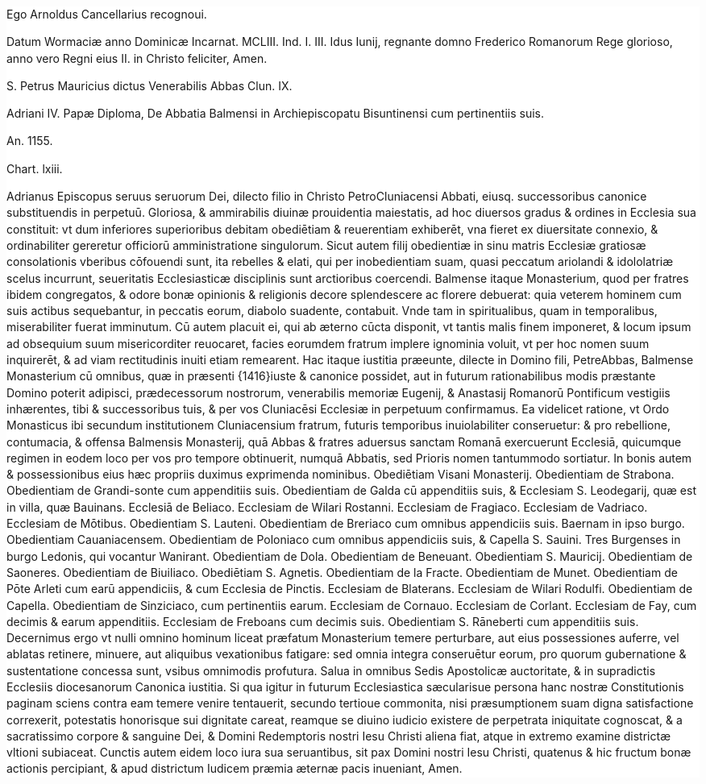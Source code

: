 Ego Arnoldus Cancellarius recognoui.

Datum Wormaciæ anno Dominicæ Incarnat. MCLIII. Ind. I. III. Idus Iunij, regnante domno Frederico Romanorum Rege glorioso, anno vero Regni eius II. in Christo feliciter, Amen.  


S. Petrus Mauricius dictus Venerabilis Abbas Clun. IX.

Adriani IV. Papæ Diploma, De Abbatia Balmensi in Archiepiscopatu Bisuntinensi cum pertinentiis suis.

An. 1155.

Chart. lxiii.

Adrianus Episcopus seruus seruorum Dei, dilecto filio in Christo PetroCluniacensi Abbati, eiusq. successoribus canonice substituendis in perpetuū. Gloriosa, & ammirabilis diuinæ prouidentia maiestatis, ad hoc diuersos gradus & ordines in Ecclesia sua constituit: vt dum inferiores superioribus debitam obediētiam & reuerentiam exhiberēt, vna fieret ex diuersitate connexio, & ordinabiliter gereretur officiorū amministratione singulorum. Sicut autem filij obedientiæ in sinu matris Ecclesiæ gratiosæ consolationis vberibus cōfouendi sunt, ita rebelles & elati, qui per inobedientiam suam, quasi peccatum ariolandi & idololatriæ scelus incurrunt, seueritatis Ecclesiasticæ disciplinis sunt arctioribus coercendi. Balmense itaque Monasterium, quod per fratres ibidem congregatos, & odore bonæ opinionis & religionis decore splendescere ac florere debuerat: quia veterem hominem cum suis actibus sequebantur, in peccatis eorum, diabolo suadente, contabuit. Vnde tam in spiritualibus, quam in temporalibus, miserabiliter fuerat imminutum. Cū autem placuit ei, qui ab æterno cūcta disponit, vt tantis malis finem imponeret, & locum ipsum ad obsequium suum misericorditer reuocaret, facies eorumdem fratrum implere ignominia voluit, vt per hoc nomen suum inquirerēt, & ad viam rectitudinis inuiti etiam remearent. Hac itaque iustitia præeunte, dilecte in Domino fili, PetreAbbas, Balmense Monasterium cū omnibus, quæ in præsenti {1416}iuste & canonice possidet, aut in futurum rationabilibus modis præstante Domino poterit adipisci, prædecessorum nostrorum, venerabilis memoriæ Eugenij, & Anastasij Romanorū Pontificum vestigiis inhærentes, tibi & successoribus tuis, & per vos Cluniacēsi Ecclesiæ in perpetuum confirmamus. Ea videlicet ratione, vt Ordo Monasticus ibi secundum institutionem Cluniacensium fratrum, futuris temporibus inuiolabiliter conseruetur: & pro rebellione, contumacia, & offensa Balmensis Monasterij, quā Abbas & fratres aduersus sanctam Romanā exercuerunt Ecclesiā, quicumque regimen in eodem loco per vos pro tempore obtinuerit, numquā Abbatis, sed Prioris nomen tantummodo sortiatur. In bonis autem & possessionibus eius hæc propriis duximus exprimenda nominibus. Obediētiam Visani Monasterij. Obedientiam de Strabona. Obedientiam de Grandi-sonte cum appenditiis suis. Obedientiam de Galda cū appenditiis suis, & Ecclesiam S. Leodegarij, quæ est in villa, quæ Bauinans. Ecclesiā de Beliaco. Ecclesiam de Wilari Rostanni. Ecclesiam de Fragiaco. Ecclesiam de Vadriaco. Ecclesiam de Mōtibus. Obedientiam S. Lauteni. Obedientiam de Breriaco cum omnibus appendiciis suis. Baernam in ipso burgo. Obedientiam Cauaniacensem. Obedientiam de Poloniaco cum omnibus appendiciis suis, & Capella S. Sauini. Tres Burgenses in burgo Ledonis, qui vocantur Wanirant. Obedientiam de Dola. Obedientiam de Beneuant. Obedientiam S. Mauricij. Obedientiam de Saoneres. Obedientiam de Biuiliaco. Obediētiam S. Agnetis. Obedientiam de la Fracte. Obedientiam de Munet. Obedientiam de Pōte Arleti cum earū appendiciis, & cum Ecclesia de Pinctis. Ecclesiam de Blaterans. Ecclesiam de Wilari Rodulfi. Obedientiam de Capella. Obedientiam de Sinziciaco, cum pertinentiis earum. Ecclesiam de Cornauo. Ecclesiam de Corlant. Ecclesiam de Fay, cum decimis & earum appenditiis. Ecclesiam de Freboans cum decimis suis. Obedientiam S. Rāneberti cum appenditiis suis. Decernimus ergo vt nulli omnino hominum liceat præfatum Monasterium temere perturbare, aut eius possessiones auferre, vel ablatas retinere, minuere, aut aliquibus vexationibus fatigare: sed omnia integra conseruētur eorum, pro quorum gubernatione & sustentatione concessa sunt, vsibus omnimodis profutura. Salua in omnibus Sedis Apostolicæ auctoritate, & in supradictis Ecclesiis diocesanorum Canonica iustitia. Si qua igitur in futurum Ecclesiastica sæcularisue persona hanc nostræ Constitutionis paginam sciens contra eam temere venire tentauerit, secundo tertioue commonita, nisi præsumptionem suam digna satisfactione correxerit, potestatis honorisque sui dignitate careat, reamque se diuino iudicio existere de perpetrata iniquitate cognoscat, & a sacratissimo corpore & sanguine Dei, & Domini Redemptoris nostri Iesu Christi aliena fiat, atque in extremo examine districtæ vltioni subiaceat. Cunctis autem eidem loco iura sua seruantibus, sit pax Domini nostri Iesu Christi, quatenus & hic fructum bonæ actionis percipiant, & apud districtum Iudicem præmia æternæ pacis inueniant, Amen.
